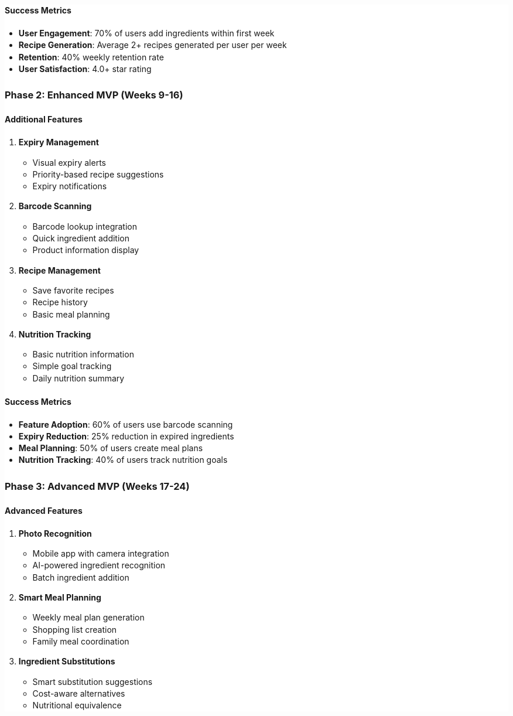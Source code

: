 #### Success Metrics
- **User Engagement**: 70% of users add ingredients within first week
- **Recipe Generation**: Average 2+ recipes generated per user per week
- **Retention**: 40% weekly retention rate
- **User Satisfaction**: 4.0+ star rating

### Phase 2: Enhanced MVP (Weeks 9-16)

#### Additional Features
1. **Expiry Management**
   - Visual expiry alerts
   - Priority-based recipe suggestions
   - Expiry notifications

2. **Barcode Scanning**
   - Barcode lookup integration
   - Quick ingredient addition
   - Product information display

3. **Recipe Management**
   - Save favorite recipes
   - Recipe history
   - Basic meal planning

4. **Nutrition Tracking**
   - Basic nutrition information
   - Simple goal tracking
   - Daily nutrition summary

#### Success Metrics
- **Feature Adoption**: 60% of users use barcode scanning
- **Expiry Reduction**: 25% reduction in expired ingredients
- **Meal Planning**: 50% of users create meal plans
- **Nutrition Tracking**: 40% of users track nutrition goals

### Phase 3: Advanced MVP (Weeks 17-24)

#### Advanced Features
1. **Photo Recognition**
   - Mobile app with camera integration
   - AI-powered ingredient recognition
   - Batch ingredient addition

2. **Smart Meal Planning**
   - Weekly meal plan generation
   - Shopping list creation
   - Family meal coordination

3. **Ingredient Substitutions**
   - Smart substitution suggestions
   - Cost-aware alternatives
   - Nutritional equivalence
